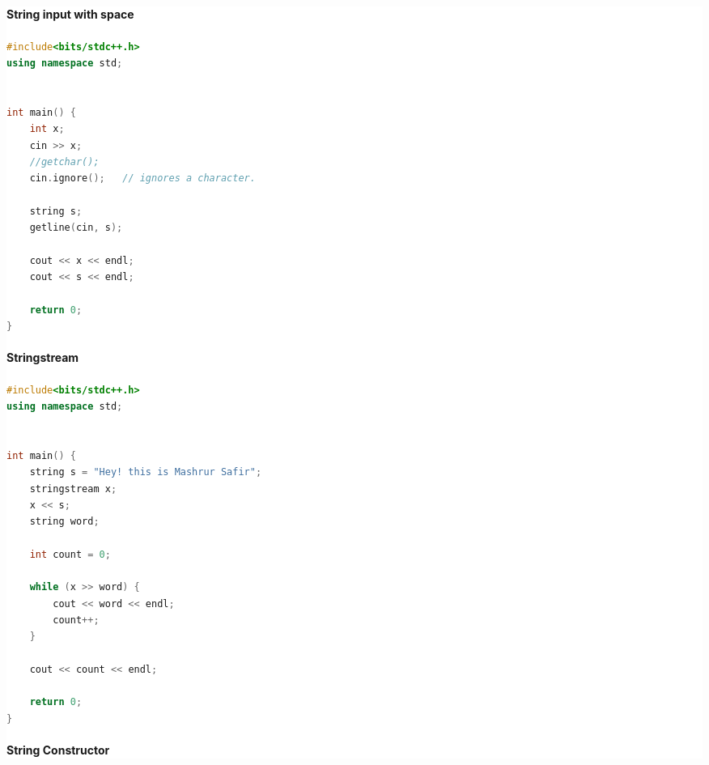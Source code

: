 
<h4>String input with space</h4>

```C++
#include<bits/stdc++.h>
using namespace std;


int main() {
    int x;
    cin >> x;
    //getchar();
    cin.ignore();   // ignores a character.

    string s;
    getline(cin, s);

    cout << x << endl;
    cout << s << endl;

    return 0;
}

```


<h4>Stringstream</h4>

```C++
#include<bits/stdc++.h>
using namespace std;


int main() {
    string s = "Hey! this is Mashrur Safir";
    stringstream x;
    x << s;
    string word;

    int count = 0;

    while (x >> word) {
        cout << word << endl;
        count++;
    }

    cout << count << endl;

    return 0;
}
```


<h4>String Constructor</h4>
